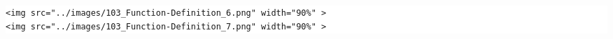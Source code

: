     <img src="../images/103_Function-Definition_6.png" width="90%" > 
    <img src="../images/103_Function-Definition_7.png" width="90%" > 